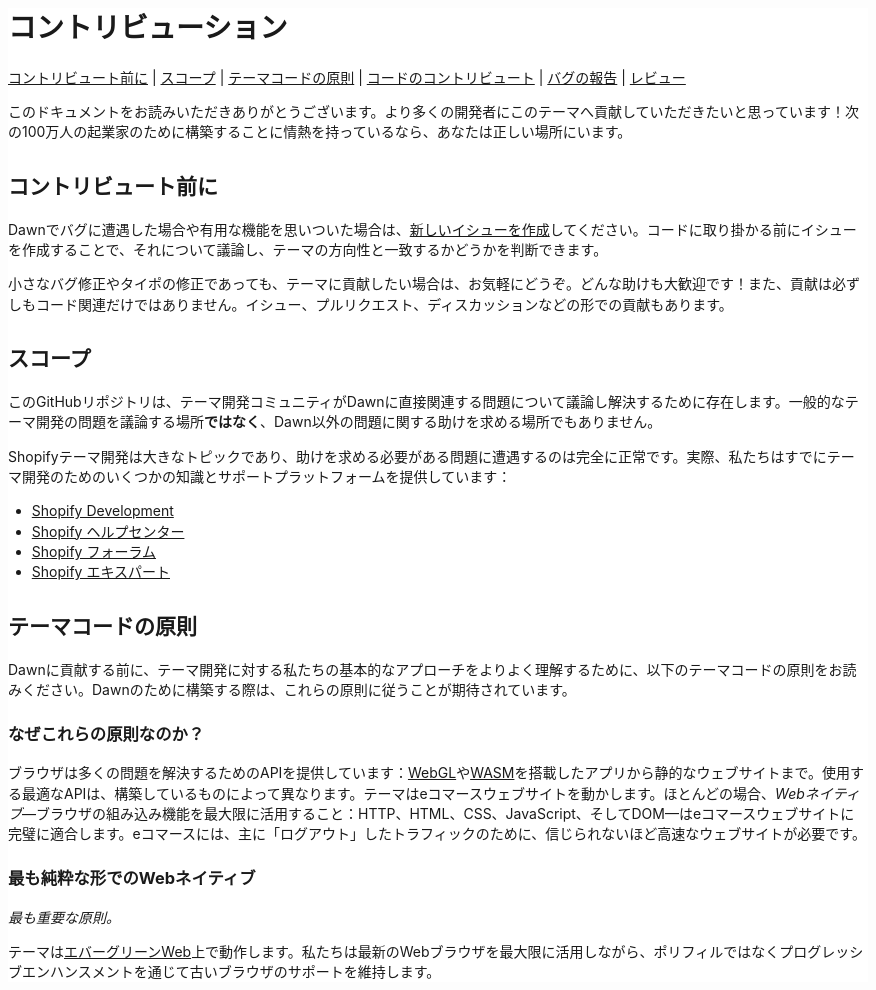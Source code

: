 # コントリビューション

[コントリビュート前に](#コントリビュート前に) |
[スコープ](#スコープ) |
[テーマコードの原則](#テーマコードの原則) |
[コードのコントリビュート](#コードのコントリビュート) |
[バグの報告](#バグの報告) |
[レビュー](#レビュー)

このドキュメントをお読みいただきありがとうございます。より多くの開発者にこのテーマへ貢献していただきたいと思っています！次の100万人の起業家のために構築することに情熱を持っているなら、あなたは正しい場所にいます。

## コントリビュート前に

Dawnでバグに遭遇した場合や有用な機能を思いついた場合は、[新しいイシューを作成](https://github.com/Shopify/dawn/issues/new)してください。コードに取り掛かる前にイシューを作成することで、それについて議論し、テーマの方向性と一致するかどうかを判断できます。

小さなバグ修正やタイポの修正であっても、テーマに貢献したい場合は、お気軽にどうぞ。どんな助けも大歓迎です！また、貢献は必ずしもコード関連だけではありません。イシュー、プルリクエスト、ディスカッションなどの形での貢献もあります。

## スコープ

このGitHubリポジトリは、テーマ開発コミュニティがDawnに直接関連する問題について議論し解決するために存在します。一般的なテーマ開発の問題を議論する場所**ではなく**、Dawn以外の問題に関する助けを求める場所でもありません。

Shopifyテーマ開発は大きなトピックであり、助けを求める必要がある問題に遭遇するのは完全に正常です。実際、私たちはすでにテーマ開発のためのいくつかの知識とサポートプラットフォームを提供しています：

* [Shopify Development](https://shopify.dev/themes)
* [Shopify ヘルプセンター](https://help.shopify.com/themes)
* [Shopify フォーラム](https://ecommerce.shopify.com/forums)
* [Shopify エキスパート](https://experts.shopify.com/)

## テーマコードの原則

Dawnに貢献する前に、テーマ開発に対する私たちの基本的なアプローチをよりよく理解するために、以下のテーマコードの原則をお読みください。Dawnのために構築する際は、これらの原則に従うことが期待されています。

### なぜこれらの原則なのか？

ブラウザは多くの問題を解決するためのAPIを提供しています：[WebGL](https://en.wikipedia.org/wiki/WebGL)や[WASM](https://en.wikipedia.org/wiki/WebAssembly)を搭載したアプリから静的なウェブサイトまで。使用する最適なAPIは、構築しているものによって異なります。テーマはeコマースウェブサイトを動かします。ほとんどの場合、_Webネイティブ_—ブラウザの組み込み機能を最大限に活用すること：HTTP、HTML、CSS、JavaScript、そしてDOM—はeコマースウェブサイトに完璧に適合します。eコマースには、主に「ログアウト」したトラフィックのために、信じられないほど高速なウェブサイトが必要です。

### 最も純粋な形でのWebネイティブ

_最も重要な原則。_

テーマは[エバーグリーンWeb](https://www.w3.org/2001/tag/doc/evergreen-web/)上で動作します。私たちは最新のWebブラウザを最大限に活用しながら、ポリフィルではなくプログレッシブエンハンスメントを通じて古いブラウザのサポートを維持します。
